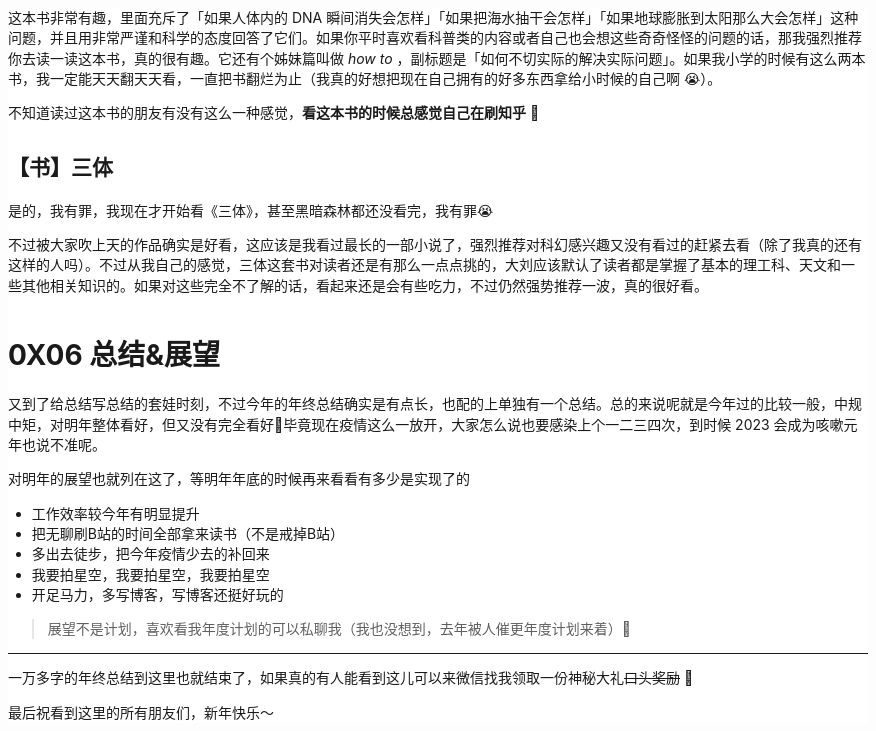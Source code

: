 这本书非常有趣，里面充斥了「如果人体内的 DNA 瞬间消失会怎样」「如果把海水抽干会怎样」「如果地球膨胀到太阳那么大会怎样」这种问题，并且用非常严谨和科学的态度回答了它们。如果你平时喜欢看科普类的内容或者自己也会想这些奇奇怪怪的问题的话，那我强烈推荐你去读一读这本书，真的很有趣。它还有个姊妹篇叫做 _how to_ ，副标题是「如何不切实际的解决实际问题」。如果我小学的时候有这么两本书，我一定能天天翻天天看，一直把书翻烂为止（我真的好想把现在自己拥有的好多东西拿给小时候的自己啊 😭）。

不知道读过这本书的朋友有没有这么一种感觉，**看这本书的时候总感觉自己在刷知乎** 🤔

## 【书】三体

是的，我有罪，我现在才开始看《三体》，甚至黑暗森林都还没看完，我有罪😭

不过被大家吹上天的作品确实是好看，这应该是我看过最长的一部小说了，强烈推荐对科幻感兴趣又没有看过的赶紧去看（除了我真的还有这样的人吗）。不过从我自己的感觉，三体这套书对读者还是有那么一点点挑的，大刘应该默认了读者都是掌握了基本的理工科、天文和一些其他相关知识的。如果对这些完全不了解的话，看起来还是会有些吃力，不过仍然强势推荐一波，真的很好看。

# 0X06 总结&展望

又到了给总结写总结的套娃时刻，不过今年的年终总结确实是有点长，也配的上单独有一个总结。总的来说呢就是今年过的比较一般，中规中矩，对明年整体看好，但又没有完全看好🤣毕竟现在疫情这么一放开，大家怎么说也要感染上个一二三四次，到时候 2023 会成为咳嗽元年也说不准呢。

对明年的展望也就列在这了，等明年年底的时候再来看看有多少是实现了的

  * 工作效率较今年有明显提升
  * 把无聊刷B站的时间全部拿来读书（不是戒掉B站）
  * 多出去徒步，把今年疫情少去的补回来
  * 我要拍星空，我要拍星空，我要拍星空
  * 开足马力，多写博客，写博客还挺好玩的

> 展望不是计划，喜欢看我年度计划的可以私聊我（我也没想到，去年被人催更年度计划来着）🧐

* * *

一万多字的年终总结到这里也就结束了，如果真的有人能看到这儿可以来微信找我领取一份神秘大礼~~口头奖励~~ 🎁

最后祝看到这里的所有朋友们，新年快乐～
